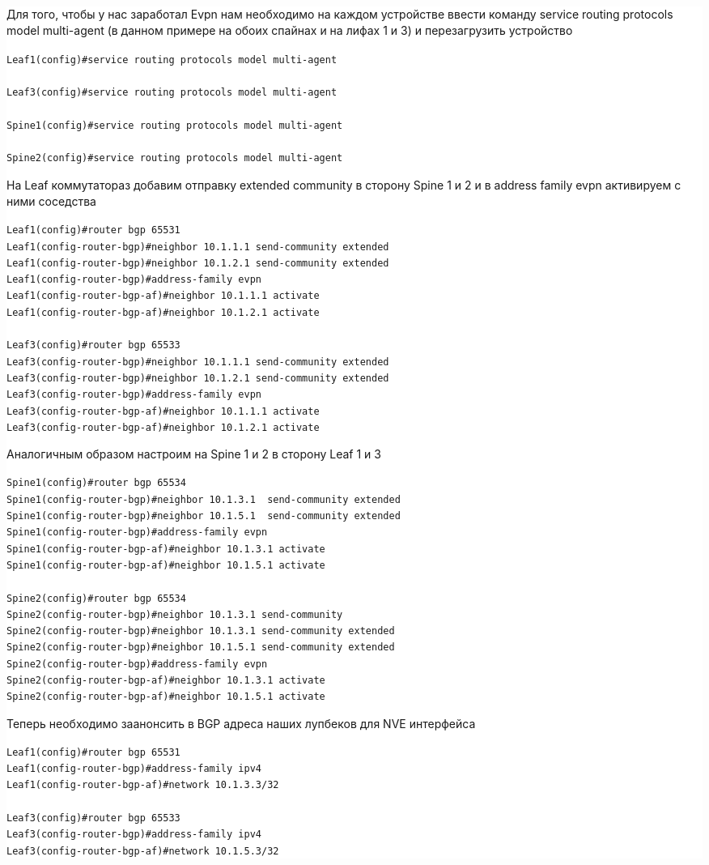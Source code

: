 
Для того, чтобы у нас заработал Evpn нам необходимо на каждом устройстве ввести команду service routing protocols model multi-agent (в данном примере на обоих спайнах и на лифах 1 и 3) и перезагрузить устройство

```console
Leaf1(config)#service routing protocols model multi-agent 

Leaf3(config)#service routing protocols model multi-agent

Spine1(config)#service routing protocols model multi-agent 

Spine2(config)#service routing protocols model multi-agent 
```
На Leaf коммутатораз добавим отправку extended community в сторону Spine 1 и 2 и в address family evpn активируем с ними соседства

```console
Leaf1(config)#router bgp 65531
Leaf1(config-router-bgp)#neighbor 10.1.1.1 send-community extended 
Leaf1(config-router-bgp)#neighbor 10.1.2.1 send-community extended 
Leaf1(config-router-bgp)#address-family evpn 
Leaf1(config-router-bgp-af)#neighbor 10.1.1.1 activate
Leaf1(config-router-bgp-af)#neighbor 10.1.2.1 activate

Leaf3(config)#router bgp 65533
Leaf3(config-router-bgp)#neighbor 10.1.1.1 send-community extended 
Leaf3(config-router-bgp)#neighbor 10.1.2.1 send-community extended 
Leaf3(config-router-bgp)#address-family evpn 
Leaf3(config-router-bgp-af)#neighbor 10.1.1.1 activate 
Leaf3(config-router-bgp-af)#neighbor 10.1.2.1 activate 
```

Аналогичным образом настроим на Spine 1 и 2 в сторону Leaf 1 и 3

```console
Spine1(config)#router bgp 65534
Spine1(config-router-bgp)#neighbor 10.1.3.1  send-community extended 
Spine1(config-router-bgp)#neighbor 10.1.5.1  send-community extended 
Spine1(config-router-bgp)#address-family evpn 
Spine1(config-router-bgp-af)#neighbor 10.1.3.1 activate 
Spine1(config-router-bgp-af)#neighbor 10.1.5.1 activate

Spine2(config)#router bgp 65534
Spine2(config-router-bgp)#neighbor 10.1.3.1 send-community 
Spine2(config-router-bgp)#neighbor 10.1.3.1 send-community extended 
Spine2(config-router-bgp)#neighbor 10.1.5.1 send-community extended 
Spine2(config-router-bgp)#address-family evpn 
Spine2(config-router-bgp-af)#neighbor 10.1.3.1 activate
Spine2(config-router-bgp-af)#neighbor 10.1.5.1 activate
```
Теперь необходимо заанонсить в BGP адреса наших лупбеков для NVE интерфейса

```console
Leaf1(config)#router bgp 65531
Leaf1(config-router-bgp)#address-family ipv4
Leaf1(config-router-bgp-af)#network 10.1.3.3/32

Leaf3(config)#router bgp 65533
Leaf3(config-router-bgp)#address-family ipv4
Leaf3(config-router-bgp-af)#network 10.1.5.3/32
```
